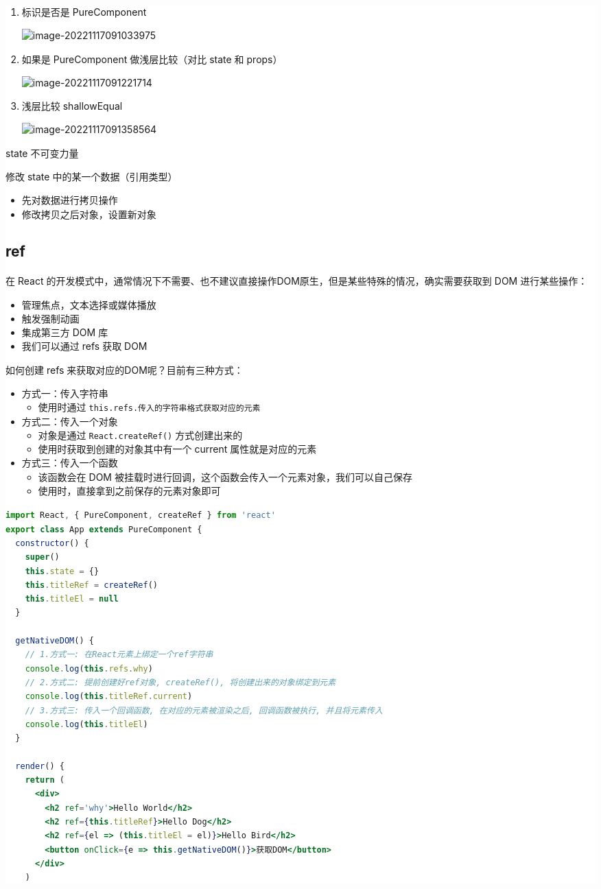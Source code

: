 1. 标识是否是 PureComponent

   ![image-20221117091033975](https://gitee.com/lilyn/pic/raw/master/lagoulearn-img/image-20221117091033975.png)

2. 如果是 PureComponent 做浅层比较（对比 state 和 props）

   ![image-20221117091221714](https://gitee.com/lilyn/pic/raw/master/lagoulearn-img/image-20221117091221714.png)

3. 浅层比较 shallowEqual

   ![image-20221117091358564](https://gitee.com/lilyn/pic/raw/master/lagoulearn-img/image-20221117091358564.png)

state 不可变力量

修改 state 中的某一个数据（引用类型）

- 先对数据进行拷贝操作
- 修改拷贝之后对象，设置新对象

## ref

在 React 的开发模式中，通常情况下不需要、也不建议直接操作DOM原生，但是某些特殊的情况，确实需要获取到 DOM 进行某些操作：

- 管理焦点，文本选择或媒体播放
- 触发强制动画
- 集成第三方 DOM 库
- 我们可以通过 refs 获取 DOM

如何创建 refs 来获取对应的DOM呢？目前有三种方式：

- 方式一：传入字符串
  - 使用时通过 `this.refs.传入的字符串格式获取对应的元素`
- 方式二：传入一个对象
  - 对象是通过 `React.createRef()` 方式创建出来的
  - 使用时获取到创建的对象其中有一个 current 属性就是对应的元素
- 方式三：传入一个函数
  - 该函数会在 DOM 被挂载时进行回调，这个函数会传入一个元素对象，我们可以自己保存
  - 使用时，直接拿到之前保存的元素对象即可

```jsx
import React, { PureComponent, createRef } from 'react'
export class App extends PureComponent {
  constructor() {
    super()
    this.state = {}
    this.titleRef = createRef()
    this.titleEl = null
  }

  getNativeDOM() {
    // 1.方式一: 在React元素上绑定一个ref字符串
    console.log(this.refs.why)
    // 2.方式二: 提前创建好ref对象, createRef(), 将创建出来的对象绑定到元素
    console.log(this.titleRef.current)
    // 3.方式三: 传入一个回调函数, 在对应的元素被渲染之后, 回调函数被执行, 并且将元素传入
    console.log(this.titleEl)
  }

  render() {
    return (
      <div>
        <h2 ref='why'>Hello World</h2>
        <h2 ref={this.titleRef}>Hello Dog</h2>
        <h2 ref={el => (this.titleEl = el)}>Hello Bird</h2>
        <button onClick={e => this.getNativeDOM()}>获取DOM</button>
      </div>
    )
```